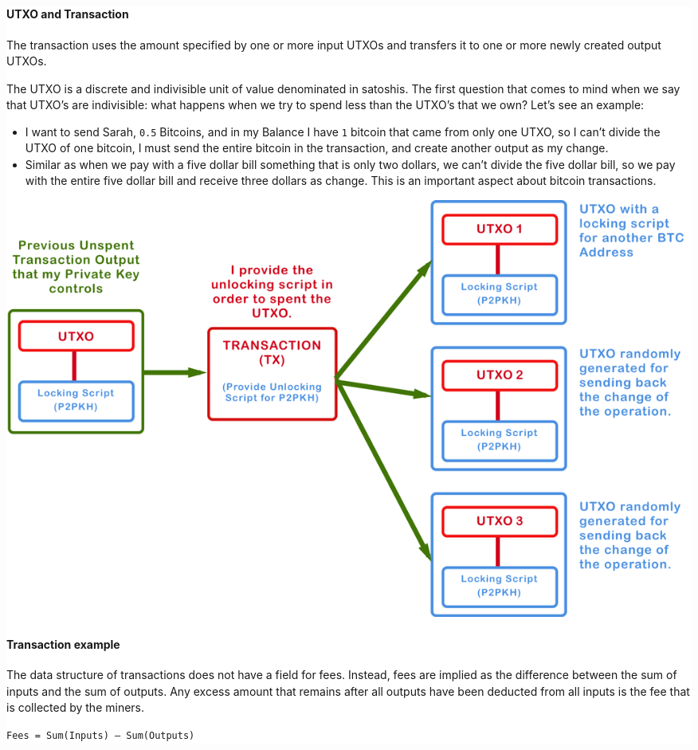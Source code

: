 
#### UTXO and Transaction

The transaction uses the amount specified by one or more input UTXOs and transfers it to one or more newly created output UTXOs. 

The UTXO is a discrete and indivisible unit of value denominated in satoshis. The first question that comes to mind when we say that UTXO’s are indivisible: what happens when we try to spend less than the UTXO’s that we own? Let’s see an example:

* I want to send Sarah, `0.5` Bitcoins, and in my Balance I have `1` bitcoin that came from only one UTXO, so I can’t divide the UTXO of one bitcoin, I must send the entire bitcoin in the transaction, and create another output as my change. 
* Similar as when we pay with a five dollar bill something that is only two dollars, we can’t divide the five dollar bill, so we pay with the entire five dollar bill and receive three dollars as change. This is an important aspect about bitcoin transactions.

![](images/utxo_transaction.png)

#### Transaction example

The data structure of transactions does not have a field for fees. Instead, fees are implied as the difference between the sum of inputs and the sum of outputs. Any excess amount that remains after all outputs have been deducted from all inputs is the fee that is collected by the miners.

`Fees = Sum(Inputs) – Sum(Outputs)`
